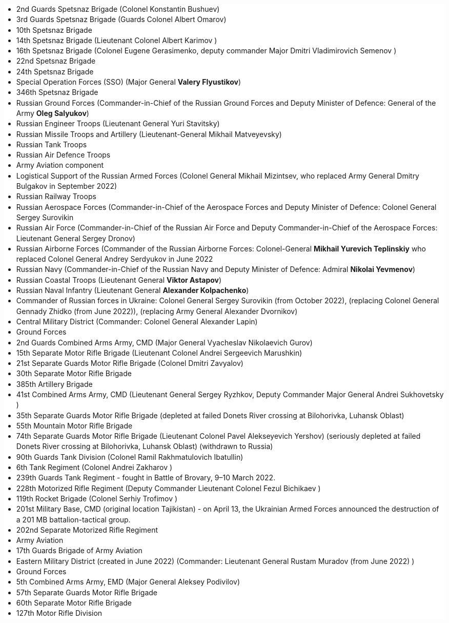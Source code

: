  * 2nd Guards Spetsnaz Brigade (Colonel Konstantin Bushuev)
 * 3rd Guards Spetsnaz Brigade (Guards Colonel Albert Omarov)
 * 10th Spetsnaz Brigade
 * 14th Spetsnaz Brigade (Lieutenant Colonel Albert Karimov )
 * 16th Spetsnaz Brigade (Colonel Eugene Gerasimenko, deputy commander Major Dmitri Vladimirovich Semenov )
 * 22nd Spetsnaz Brigade
 * 24th Spetsnaz Brigade
 * Special Operation Forces (SSO) (Major General **Valery Flyustikov**)
 * 346th Spetsnaz Brigade
 * Russian Ground Forces (Commander-in-Chief of the Russian Ground Forces and Deputy Minister of Defence: General of the Army **Oleg Salyukov**)
 * Russian Engineer Troops (Lieutenant General Yuri Stavitsky)
 * Russian Missile Troops and Artillery (Lieutenant-General Mikhail Matveyevsky)
 * Russian Tank Troops
 * Russian Air Defence Troops
 * Army Aviation component
 * Logistical Support of the Russian Armed Forces (Colonel General Mikhail Mizintsev, who replaced Army General Dmitry Bulgakov in September 2022)
 * Russian Railway Troops
 * Russian Aerospace Forces (Commander-in-Chief of the Aerospace Forces and Deputy Minister of Defence: Colonel General Sergey Surovikin
 * Russian Air Force (Commander-in-Chief of the Russian Air Force and Deputy Commander-in-Chief of the Aerospace Forces: Lieutenant General Sergey Dronov)
 * Russian Airborne Forces (Commander of the Russian Airborne Forces: Colonel-General **Mikhail Yurevich Teplinskiy** who replaced Colonel General Andrey Serdyukov in June 2022
 * Russian Navy (Commander-in-Chief of the Russian Navy and Deputy Minister of Defence: Admiral **Nikolai Yevmenov**)
 * Russian Coastal Troops (Lieutenant General **Viktor Astapov**)
 * Russian Naval Infantry (Lieutenant General **Alexander Kolpachenko**)
 * Commander of Russian forces in Ukraine: Colonel General Sergey Surovikin (from October 2022), (replacing Colonel General Gennady Zhidko (from June 2022)), (replacing Army General Alexander Dvornikov)
 * Central Military District (Commander: Colonel General Alexander Lapin)
 * Ground Forces
 * 2nd Guards Combined Arms Army, CMD (Major General Vyacheslav Nikolaevich Gurov)
 * 15th Separate Motor Rifle Brigade (Lieutenant Colonel Andrei Sergeevich Marushkin)
 * 21st Separate Guards Motor Rifle Brigade (Colonel Dmitri Zavyalov)
 * 30th Separate Motor Rifle Brigade
 * 385th Artillery Brigade
 * 41st Combined Arms Army, CMD (Lieutenant General Sergey Ryzhkov, Deputy Commander Major General Andrei Sukhovetsky )
 * 35th Separate Guards Motor Rifle Brigade (depleted at failed Donets River crossing at Bilohorivka, Luhansk Oblast)
 * 55th Mountain Motor Rifle Brigade
 * 74th Separate Guards Motor Rifle Brigade (Lieutenant Colonel Pavel Alekseyevich Yershov) (seriously depleted at failed Donets River crossing at Bilohorivka, Luhansk Oblast)  (withdrawn to Russia)
 * 90th Guards Tank Division (Colonel Ramil Rakhmatulovich Ibatullin)
 * 6th Tank Regiment (Colonel Andrei Zakharov )
 * 239th Guards Tank Regiment - fought in Battle of Brovary, 9–10 March 2022.
 * 228th Motorized Rifle Regiment (Deputy Commander Lieutenant Colonel Fezul Bichikaev )
 * 119th Rocket Brigade (Colonel Serhiy Trofimov )
 * 201st Military Base, CMD (original location Tajikistan) - on April 13, the Ukrainian Armed Forces announced the destruction of a 201 MB battalion-tactical group.
 * 202nd Separate Motorized Rifle Regiment
 * Army Aviation
 * 17th Guards Brigade of Army Aviation
 * Eastern Military District (created in June 2022) (Commander: Lieutenant General Rustam Muradov (from June 2022) )
 * Ground Forces
 * 5th Combined Arms Army, EMD (Major General Aleksey Podivilov)
 * 57th Separate Guards Motor Rifle Brigade
 * 60th Separate Motor Rifle Brigade
 * 127th Motor Rifle Division